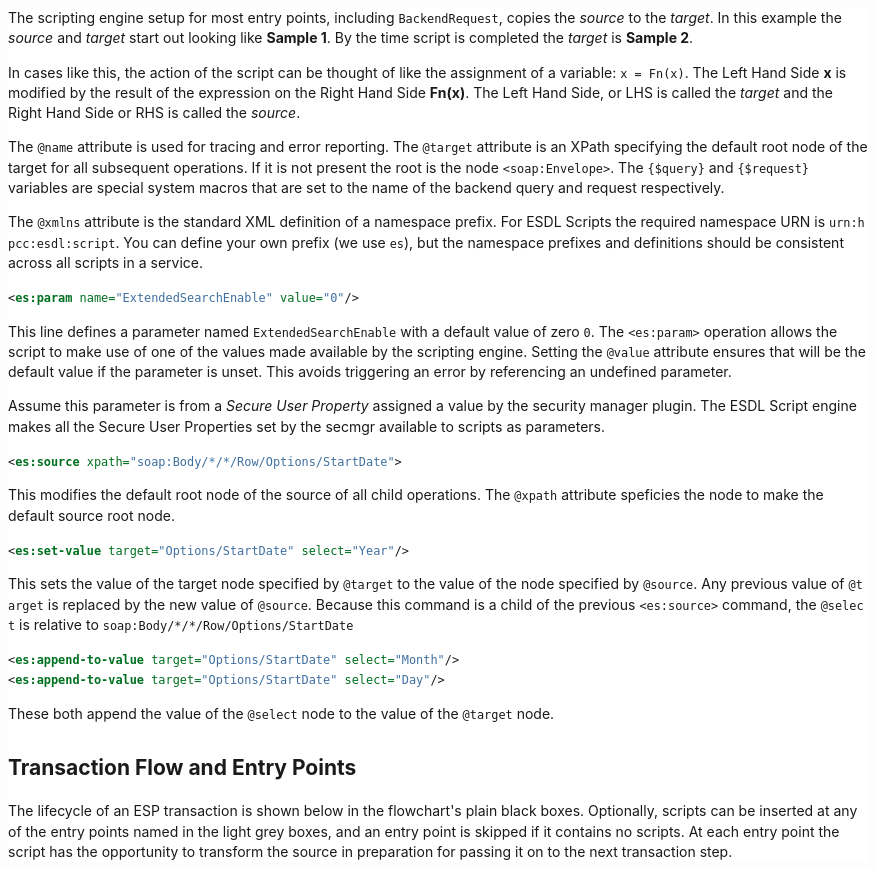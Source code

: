 The scripting engine setup for most entry points, including `BackendRequest`, copies the _source_ to the _target_. In this example the _source_ and _target_ start out looking like **Sample 1**. By the time script is completed the _target_ is **Sample 2**.

In cases like this, the action of the script can be thought of like the assignment of a variable: `x = Fn(x)`. The Left Hand Side **x** is modified by the result of the expression on the Right Hand Side **Fn(x)**. The Left Hand Side, or LHS is called the _target_ and the Right Hand Side or RHS is called the _source_.

The `@name` attribute is used for tracing and error reporting. The `@target` attribute is an XPath specifying the default root node of the target for all subsequent operations. If it is not present the root is the node `<soap:Envelope>`. The `{$query}` and `{$request}` variables are special system macros that are set to the name of the backend query and request respectively.

The `@xmlns` attribute is the standard XML definition of a namespace prefix. For ESDL Scripts the required namespace URN is `urn:hpcc:esdl:script`. You can define your own prefix (we use `es`), but the namespace prefixes and definitions should be consistent across all scripts in a service.

```xml
<es:param name="ExtendedSearchEnable" value="0"/>
```

This line defines a parameter named `ExtendedSearchEnable` with a default value of zero `0`. The `<es:param>` operation allows the script to make use of one of the values made available by the scripting engine. Setting the  `@value` attribute ensures that will be the default value if the parameter is unset. This avoids triggering an error by referencing an undefined parameter.

Assume this parameter is from a _Secure User Property_ assigned a value by the security manager plugin. The ESDL Script engine makes all the Secure User Properties set by the secmgr available to scripts as parameters.

```xml
<es:source xpath="soap:Body/*/*/Row/Options/StartDate">
```

This modifies the default root node of the source of all child operations. The `@xpath` attribute speficies the node to make the default source root node.

```xml
<es:set-value target="Options/StartDate" select="Year"/>
```

This sets the value of the target node specified by `@target` to the value of the node specified by `@source`. Any previous value of `@target` is replaced by the new value of `@source`. Because this command is a child of the previous `<es:source>` command, the `@select` is relative to `soap:Body/*/*/Row/Options/StartDate`

```xml
<es:append-to-value target="Options/StartDate" select="Month"/>
<es:append-to-value target="Options/StartDate" select="Day"/>
```

These both append the value of the `@select` node to the value of the `@target` node.

## Transaction Flow and Entry Points

The lifecycle of an ESP transaction is shown below in the flowchart's plain black boxes. Optionally, scripts can be inserted at any of the entry points named in the light grey boxes, and an entry point is skipped if it contains no scripts. At each entry point the script has the opportunity to transform the source in preparation for passing it on to the next transaction step.
